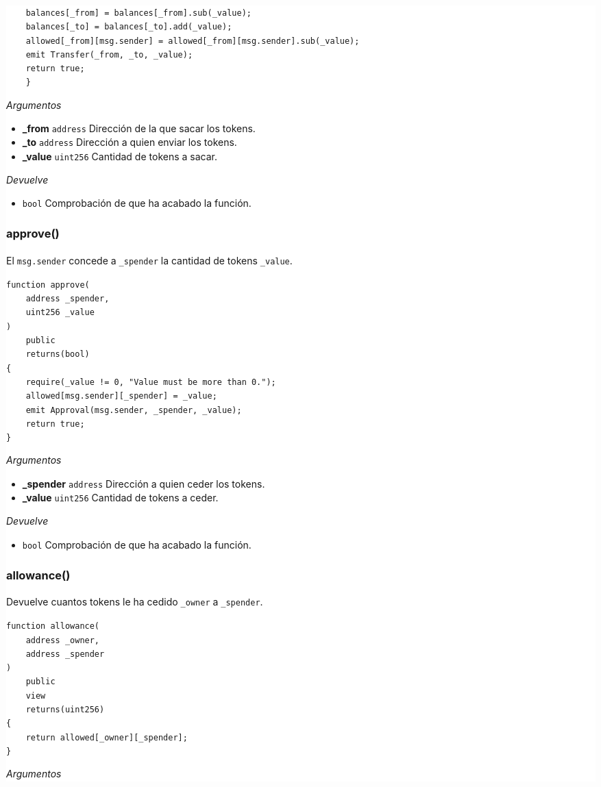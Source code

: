 ```
    balances[_from] = balances[_from].sub(_value);
    balances[_to] = balances[_to].add(_value);
    allowed[_from][msg.sender] = allowed[_from][msg.sender].sub(_value);
    emit Transfer(_from, _to, _value);
    return true;
    }
```
_Argumentos_


- **_from** `address` Dirección de la que sacar los tokens.
- **_to** `address` Dirección a quien enviar los tokens.
- **_value** `uint256` Cantidad de tokens a sacar.

_Devuelve_


- `bool` Comprobación de que ha acabado la función.

### approve()
El `msg.sender` concede a `_spender` la cantidad de tokens `_value`.
```
function approve(
    address _spender, 
    uint256 _value
) 
    public 
    returns(bool) 
{
    require(_value != 0, "Value must be more than 0.");
    allowed[msg.sender][_spender] = _value;
    emit Approval(msg.sender, _spender, _value);
    return true;
}
```
_Argumentos_


- **_spender** `address` Dirección a quien ceder los tokens.
- **_value** `uint256` Cantidad de tokens a ceder.

_Devuelve_


- `bool` Comprobación de que ha acabado la función.

### allowance()
Devuelve cuantos tokens le ha cedido `_owner` a `_spender`.
```
function allowance(
    address _owner,
    address _spender
)
    public
    view
    returns(uint256) 
{
    return allowed[_owner][_spender];
}
```
_Argumentos_
